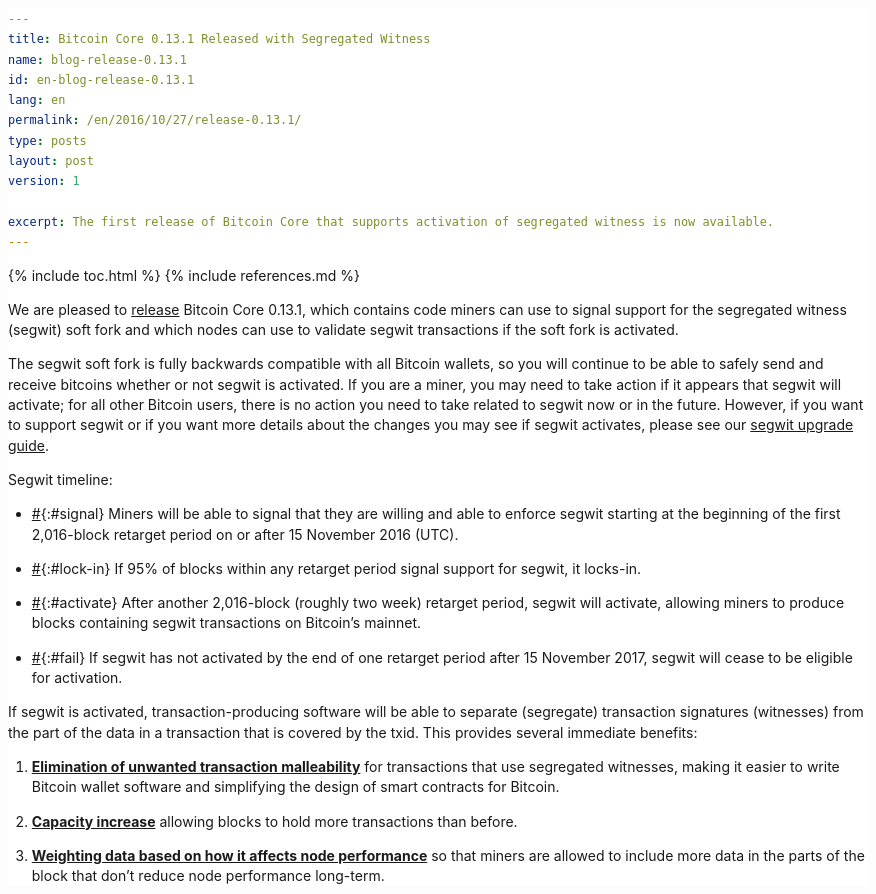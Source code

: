 ```yaml
---
title: Bitcoin Core 0.13.1 Released with Segregated Witness
name: blog-release-0.13.1
id: en-blog-release-0.13.1
lang: en
permalink: /en/2016/10/27/release-0.13.1/
type: posts
layout: post
version: 1

excerpt: The first release of Bitcoin Core that supports activation of segregated witness is now available.
---
```

{% include toc.html %}
{% include references.md %}

[release notes]: /en/releases/0.13.1/

We are pleased to [release][release notes] Bitcoin Core 0.13.1, which contains code miners can use to signal support for the segregated witness (segwit) soft fork and which nodes can use to validate segwit transactions if the soft fork is activated.

The segwit soft fork is fully backwards compatible with all Bitcoin wallets, so you will continue to be able to safely send and receive bitcoins whether or not segwit is activated.  If you are a miner, you may need to take action if it appears that segwit will activate; for all other Bitcoin users, there is no action you need to take related to segwit now or in the future.  However, if you want to support segwit or if you want more details about the changes you may see if segwit activates, please see our [segwit upgrade guide][].

Segwit timeline:

- [#](#signal){:#signal} Miners will be able to signal that they are willing and able to enforce segwit starting at the beginning of the first 2,016-block retarget period on or after 15 November 2016 (UTC). 

- [#](#lock-in){:#lock-in} If 95% of blocks within any retarget period signal support for segwit, it locks-in.

- [#](#activate){:#activate} After another 2,016-block (roughly two week) retarget period, segwit will activate, allowing miners to produce blocks containing segwit transactions on Bitcoin’s mainnet.

- [#](#fail){:#fail} If segwit has not activated by the end of one retarget period after 15 November 2017, segwit will cease to be eligible for activation.

If segwit is activated, transaction-producing software will be able to separate (segregate) transaction signatures (witnesses) from the part of the data in a transaction that is covered by the txid. This provides several immediate benefits:

1. **[Elimination of unwanted transaction malleability][]** for transactions that use segregated witnesses, making it easier to write Bitcoin wallet software and simplifying the design of smart contracts for Bitcoin.

2. **[Capacity increase][]** allowing blocks to hold more transactions than before.

3. **[Weighting data based on how it affects node performance][]** so that miners are allowed to include more data in the parts of the block that don’t reduce node performance long-term.


[segwit upgrade guide]: /en/2016/10/27/segwit-upgrade-guide/
[Elimination of unwanted transaction malleability]: #eliminate-malleability
[Capacity increase]: #capacity-increase
[Weighting data based on how it affects node performance]: #weight-data-by-performance
[signature covers value]: #signature-covers-value
[Linear scaling of sighash operations]: #linear-scaling-of-sighash-operations
[Increased security for multisig]: #increased-security-for-multisig
[More efficient almost-full-node security]: #more-efficient-security
[Script versioning]: #script-versioning
[detailed segwit benefits]: #detailed-segwit-benefits
[segwit benefits faq]: /en/2016/01/26/segwit-benefits/
[elements project sidechain]: https://elementsproject.org/
[met in switzerland]: https://bitcoincore.org/en/meetings/2016/05/20/
[download page]: /en/download
[files directory]: https://bitcoincore.org/bin/bitcoin-core-0.13.1/